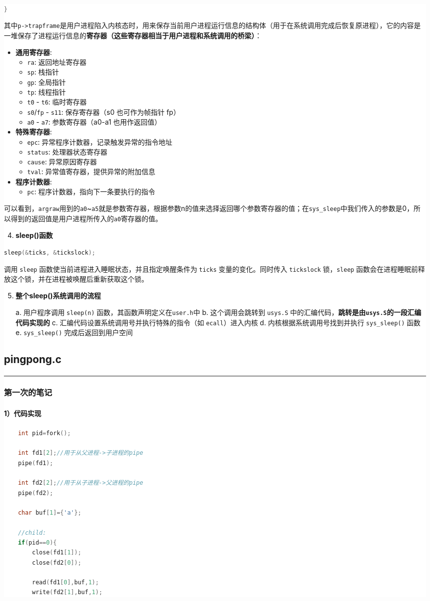 ```c
}
```

其中`p->trapframe`是用户进程陷入内核态时，用来保存当前用户进程运行信息的结构体（用于在系统调用完成后恢复原进程），它的内容是一堆保存了进程运行信息的**寄存器（这些寄存器相当于用户进程和系统调用的桥梁）**：
- **通用寄存器**:
    - `ra`: 返回地址寄存器
    - `sp`: 栈指针
    - `gp`: 全局指针
    - `tp`: 线程指针
    - `t0` - `t6`: 临时寄存器
    - `s0`/`fp` - `s11`: 保存寄存器（s0 也可作为帧指针 fp）
    - `a0` - `a7`: 参数寄存器（a0-a1 也用作返回值）
- **特殊寄存器**:
    - `epc`: 异常程序计数器，记录触发异常的指令地址
    - `status`: 处理器状态寄存器
    - `cause`: 异常原因寄存器
    - `tval`: 异常值寄存器，提供异常的附加信息
- **程序计数器**:
    - `pc`: 程序计数器，指向下一条要执行的指令

可以看到，`argraw`用到的`a0`~`a5`就是参数寄存器，根据参数n的值来选择返回哪个参数寄存器的值；在`sys_sleep`中我们传入的参数是0，所以得到的返回值是用户进程所传入的`a0`寄存器的值。

4. **sleep()函数**
```c
sleep(&ticks, &tickslock);
```
调用 `sleep` 函数使当前进程进入睡眠状态，并且指定唤醒条件为 `ticks` 变量的变化。同时传入 `tickslock` 锁，`sleep` 函数会在进程睡眠前释放这个锁，并在进程被唤醒后重新获取这个锁。

5. **整个sleep()系统调用的流程**
	
	a. 用户程序调用 `sleep(n)` 函数，其函数声明定义在`user.h`中
	b. 这个调用会跳转到 `usys.S` 中的汇编代码，**跳转是由`usys.S`的一段汇编代码实现的**
	c. 汇编代码设置系统调用号并执行特殊的指令（如 `ecall`）进入内核
	d. 内核根据系统调用号找到并执行 `sys_sleep()` 函数
	e. `sys_sleep()` 完成后返回到用户空间


## pingpong.c
---
### 第一次的笔记

#### 1）代码实现

```c
    int pid=fork();

    int fd1[2];//用于从父进程->子进程的pipe
    pipe(fd1);

    int fd2[2];//用于从子进程->父进程的pipe
    pipe(fd2);

    char buf[1]={'a'};
    
    //child:
    if(pid==0){
        close(fd1[1]);
        close(fd2[0]);

        read(fd1[0],buf,1);
        write(fd2[1],buf,1);

```